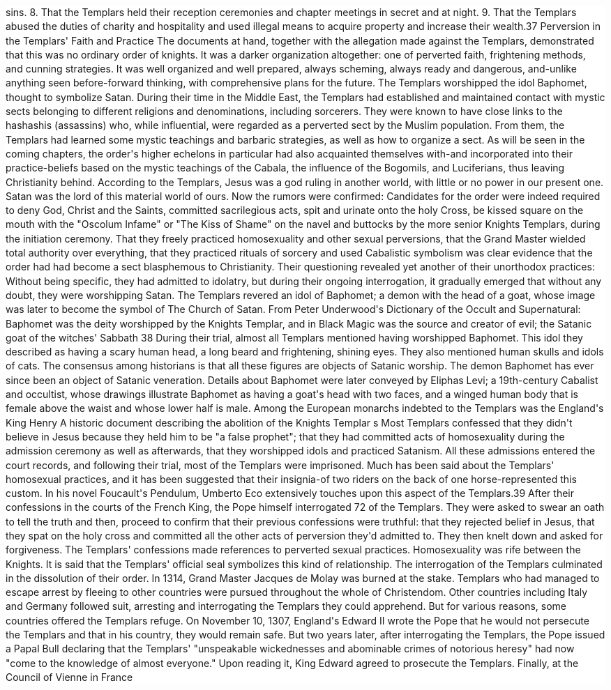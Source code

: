 sins. 8. That the Templars held their reception ceremonies and chapter meetings in secret and at night. 9. That the Templars abused the duties of charity and hospitality and used illegal means to acquire property and increase their wealth.37 Perversion in the Templars' Faith and Practice The documents at hand, together with the allegation made against the Templars, demonstrated that this was no ordinary order of knights. It was a darker organization altogether: one of perverted faith, frightening methods, and cunning strategies. It was well organized and well prepared, always scheming, always ready and dangerous, and-unlike anything seen before-forward thinking, with comprehensive plans for the future. The Templars worshipped the idol Baphomet, thought to symbolize Satan. During their time in the Middle East, the Templars had established and maintained contact with mystic sects belonging to different religions and denominations, including sorcerers. They were known to have close links to the hashashis (assassins) who, while influential, were regarded as a perverted sect by the Muslim population. From them, the Templars had learned some mystic teachings and barbaric strategies, as well as how to organize a sect. As will be seen in the coming chapters, the order's higher echelons in particular had also acquainted themselves with-and incorporated into their practice-beliefs based on the mystic teachings of the Cabala, the influence of the Bogomils, and Luciferians, thus leaving Christianity behind. According to the Templars, Jesus was a god ruling in another world, with little or no power in our present one. Satan was the lord of this material world of ours. Now the rumors were confirmed: Candidates for the order were indeed required to deny God, Christ and the Saints, committed sacrilegious acts, spit and urinate onto the holy Cross, be kissed square on the mouth with the "Oscolum Infame" or "The Kiss of Shame" on the navel and buttocks by the more senior Knights Templars, during the initiation ceremony. That they freely practiced homosexuality and other sexual perversions, that the Grand Master wielded total authority over everything, that they practiced rituals of sorcery and used Cabalistic symbolism was clear evidence that the order had had become a sect blasphemous to Christianity. Their questioning revealed yet another of their unorthodox practices: Without being specific, they had admitted to idolatry, but during their ongoing interrogation, it gradually emerged that without any doubt, they were worshipping Satan. The Templars revered an idol of Baphomet; a demon with the head of a goat, whose image was later to become the symbol of The Church of Satan. From Peter Underwood's Dictionary of the Occult and Supernatural: Baphomet was the deity worshipped by the Knights Templar, and in Black Magic was the source and creator of evil; the Satanic goat of the witches' Sabbath 38 During their trial, almost all Templars mentioned having worshipped Baphomet. This idol they described as having a scary human head, a long beard and frightening, shining eyes. They also mentioned human skulls and idols of cats. The consensus among historians is that all these figures are objects of Satanic worship. The demon Baphomet has ever since been an object of Satanic veneration. Details about Baphomet were later conveyed by Eliphas Levi; a 19th-century Cabalist and occultist, whose drawings illustrate Baphomet as having a goat's head with two faces, and a winged human body that is female above the waist and whose lower half is male. Among the European monarchs indebted to the Templars was the England's King Henry A historic document describing the abolition of the Knights Templar s Most Templars confessed that they didn't believe in Jesus because they held him to be "a false prophet"; that they had committed acts of homosexuality during the admission ceremony as well as afterwards, that they worshipped idols and practiced Satanism. All these admissions entered the court records, and following their trial, most of the Templars were imprisoned. Much has been said about the Templars' homosexual practices, and it has been suggested that their insignia-of two riders on the back of one horse-represented this custom. In his novel Foucault's Pendulum, Umberto Eco extensively touches upon this aspect of the Templars.39 After their confessions in the courts of the French King, the Pope himself interrogated 72 of the Templars. They were asked to swear an oath to tell the truth and then, proceed to confirm that their previous confessions were truthful: that they rejected belief in Jesus, that they spat on the holy cross and committed all the other acts of perversion they'd admitted to. They then knelt down and asked for forgiveness. The Templars' confessions made references to perverted sexual practices. Homosexuality was rife between the Knights. It is said that the Templars' official seal symbolizes this kind of relationship. The interrogation of the Templars culminated in the dissolution of their order. In 1314, Grand Master Jacques de Molay was burned at the stake. Templars who had managed to escape arrest by fleeing to other countries were pursued throughout the whole of Christendom. Other countries including Italy and Germany followed suit, arresting and interrogating the Templars they could apprehend. But for various reasons, some countries offered the Templars refuge. On November 10, 1307, England's Edward II wrote the Pope that he would not persecute the Templars and that in his country, they would remain safe. But two years later, after interrogating the Templars, the Pope issued a Papal Bull declaring that the Templars' "unspeakable wickednesses and abominable crimes of notorious heresy" had now "come to the knowledge of almost everyone." Upon reading it, King Edward agreed to prosecute the Templars. Finally, at the Council of Vienne in France